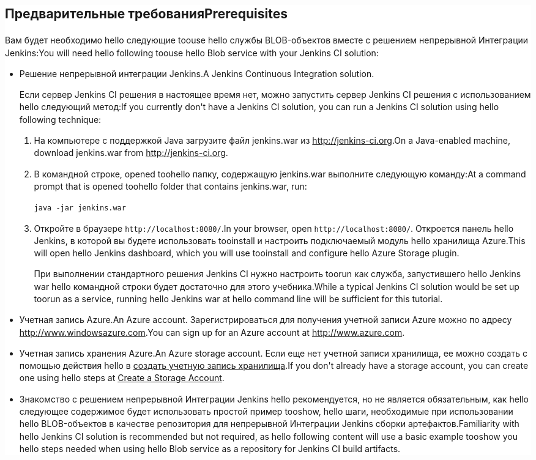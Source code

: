 ## <a name="prerequisites"></a><span data-ttu-id="d50f3-121">Предварительные требования</span><span class="sxs-lookup"><span data-stu-id="d50f3-121">Prerequisites</span></span>
<span data-ttu-id="d50f3-122">Вам будет необходимо hello следующие toouse hello службы BLOB-объектов вместе с решением непрерывной Интеграции Jenkins:</span><span class="sxs-lookup"><span data-stu-id="d50f3-122">You will need hello following toouse hello Blob service with your Jenkins CI solution:</span></span>

* <span data-ttu-id="d50f3-123">Решение непрерывной интеграции Jenkins.</span><span class="sxs-lookup"><span data-stu-id="d50f3-123">A Jenkins Continuous Integration solution.</span></span>
  
    <span data-ttu-id="d50f3-124">Если сервер Jenkins CI решения в настоящее время нет, можно запустить сервер Jenkins CI решения с использованием hello следующий метод:</span><span class="sxs-lookup"><span data-stu-id="d50f3-124">If you currently don't have a Jenkins CI solution, you can run a Jenkins CI solution using hello following technique:</span></span>
  
  1. <span data-ttu-id="d50f3-125">На компьютере с поддержкой Java загрузите файл jenkins.war из <http://jenkins-ci.org>.</span><span class="sxs-lookup"><span data-stu-id="d50f3-125">On a Java-enabled machine, download jenkins.war from <http://jenkins-ci.org>.</span></span>
  2. <span data-ttu-id="d50f3-126">В командной строке, opened toohello папку, содержащую jenkins.war выполните следующую команду:</span><span class="sxs-lookup"><span data-stu-id="d50f3-126">At a command prompt that is opened toohello folder that contains jenkins.war, run:</span></span>
     
      `java -jar jenkins.war`

  3. <span data-ttu-id="d50f3-127">Откройте в браузере `http://localhost:8080/`.</span><span class="sxs-lookup"><span data-stu-id="d50f3-127">In your browser, open `http://localhost:8080/`.</span></span> <span data-ttu-id="d50f3-128">Откроется панель hello Jenkins, в которой вы будете использовать tooinstall и настроить подключаемый модуль hello хранилища Azure.</span><span class="sxs-lookup"><span data-stu-id="d50f3-128">This will open hello Jenkins dashboard, which you will use tooinstall and configure hello Azure Storage plugin.</span></span>
     
      <span data-ttu-id="d50f3-129">При выполнении стандартного решения Jenkins CI нужно настроить toorun как служба, запустившего hello Jenkins war hello командной строки будет достаточно для этого учебника.</span><span class="sxs-lookup"><span data-stu-id="d50f3-129">While a typical Jenkins CI solution would be set up toorun as a service, running hello Jenkins war at hello command line will be sufficient for this tutorial.</span></span>
* <span data-ttu-id="d50f3-130">Учетная запись Azure.</span><span class="sxs-lookup"><span data-stu-id="d50f3-130">An Azure account.</span></span> <span data-ttu-id="d50f3-131">Зарегистрироваться для получения учетной записи Azure можно по адресу <http://www.windowsazure.com>.</span><span class="sxs-lookup"><span data-stu-id="d50f3-131">You can sign up for an Azure account at <http://www.azure.com>.</span></span>
* <span data-ttu-id="d50f3-132">Учетная запись хранения Azure.</span><span class="sxs-lookup"><span data-stu-id="d50f3-132">An Azure storage account.</span></span> <span data-ttu-id="d50f3-133">Если еще нет учетной записи хранилища, ее можно создать с помощью действия hello в [создать учетную запись хранилища](../common/storage-create-storage-account.md#create-a-storage-account).</span><span class="sxs-lookup"><span data-stu-id="d50f3-133">If you don't already have a storage account, you can create one using hello steps at [Create a Storage Account](../common/storage-create-storage-account.md#create-a-storage-account).</span></span>
* <span data-ttu-id="d50f3-134">Знакомство с решением непрерывной Интеграции Jenkins hello рекомендуется, но не является обязательным, как hello следующее содержимое будет использовать простой пример tooshow, hello шаги, необходимые при использовании hello BLOB-объектов в качестве репозитория для непрерывной Интеграции Jenkins сборки артефактов.</span><span class="sxs-lookup"><span data-stu-id="d50f3-134">Familiarity with hello Jenkins CI solution is recommended but not required, as hello following content will use a basic example tooshow you hello steps needed when using hello Blob service as a repository for Jenkins CI build artifacts.</span></span>

